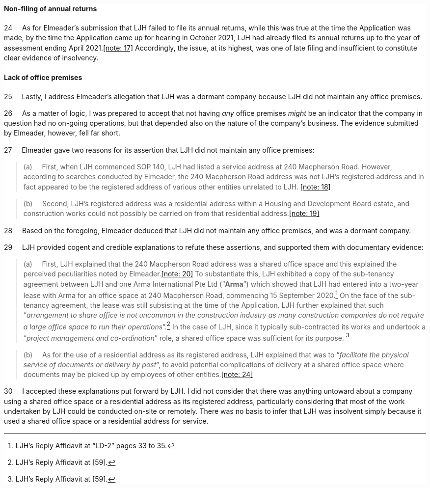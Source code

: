 #### Non-filing of annual returns

24     As for Elmeader’s submission that LJH failed to file its annual returns, while this was true at the time the Application was made, by the time the Application came up for hearing in October 2021, LJH had already filed its annual returns up to the year of assessment ending April 2021.[\[note: 17\]](#Ftn_17) Accordingly, the issue, at its highest, was one of late filing and insufficient to constitute clear evidence of insolvency.

#### Lack of office premises

25     Lastly, I address Elmeader’s allegation that LJH was a dormant company because LJH did not maintain any office premises.

26     As a matter of logic, I was prepared to accept that not having _any_ office premises _might_ be an indicator that the company in question had no on-going operations, but that depended also on the nature of the company’s business. The evidence submitted by Elmeader, however, fell far short.

27     Elmeader gave two reasons for its assertion that LJH did not maintain any office premises:

> (a)     First, when LJH commenced SOP 140, LJH had listed a service address at 240 Macpherson Road. However, according to searches conducted by Elmeader, the 240 Macpherson Road address was not LJH’s registered address and in fact appeared to be the registered address of various other entities unrelated to LJH. [\[note: 18\]](#Ftn_18)

> (b)     Second, LJH’s registered address was a residential address within a Housing and Development Board estate, and construction works could not possibly be carried on from that residential address.[\[note: 19\]](#Ftn_19)

28     Based on the foregoing, Elmeader deduced that LJH did not maintain any office premises, and was a dormant company.

29     LJH provided cogent and credible explanations to refute these assertions, and supported them with documentary evidence:

> (a)     First, LJH explained that the 240 Macpherson Road address was a shared office space and this explained the perceived peculiarities noted by Elmeader.[\[note: 20\]](#Ftn_20) To substantiate this, LJH exhibited a copy of the sub-tenancy agreement between LJH and one Arma International Pte Ltd (“**Arma**”) which showed that LJH had entered into a two-year lease with Arma for an office space at 240 Macpherson Road, commencing 15 September 2020.[^21] On the face of the sub-tenancy agreement, the lease was still subsisting at the time of the Application. LJH further explained that such “_arrangement to share office is not uncommon in the construction industry as many construction companies do not require a large office space to run their operations_”.[^22] In the case of LJH, since it typically sub-contracted its works and undertook a “_project management and co-ordination_” role, a shared office space was sufficient for its purpose. [^23]

> (b)     As for the use of a residential address as its registered address, LJH explained that was to “_facilitate the physical service of documents or delivery by post_”, to avoid potential complications of delivery at a shared office space where documents may be picked up by employees of other entities.[\[note: 24\]](#Ftn_24)

30     I accepted these explanations put forward by LJH. I did not consider that there was anything untoward about a company using a shared office space or a residential address as its registered address, particularly considering that most of the work undertaken by LJH could be conducted on-site or remotely. There was no basis to infer that LJH was insolvent simply because it used a shared office space or a residential address for service.


[^2]: Affidavit of Yeo Wee Koon filed on 1 September 2021 (“**Elmeader’s 1st Affidavit**”) at \[40\] to \[42\]; Affidavit of Yeo Wee Koon filed on 6 October 2021 (“**Elmeader’s 2nd Affidavit**”) at \[49\].
[^3]: Elmeader’s Submissions at \[76\] and \[77\].
[^4]: LJH’s Written Submissions dated 18 October 2021 (“**LJH’s Submissions**”) at \[11\].
[^5]: 2nd Affidavit of Li Dan filed on 22 September 2021 (“**LJH’s Reply Affidavit**”) at \[69\] and “LD-2” Pages 74 to 76.
[^6]: LJH’s Reply Affidavit at “LD-2” Pages 68 to 73.
[^7]: LJH’s Reply Affidavit at “LD-2” Pages 37 to 67.
[^8]: Elmeader’s 1st Affidavit at \[18\] and \[19\].
[^9]: LJH’s Reply Affidavit at \[54\].
[^10]: Elmeader’s 1st Affidavit at \[42\].
[^11]: Elmeader’s 1st Affidavit at \[42(a)\].
[^12]: Elmeader’s 1st Affidavit at \[42(b)\].
[^13]: Elmeader’s 1st Affidavit at \[42(c)\].
[^14]: Elmeader’s 1st Affidavit at \[42(d)\].
[^15]: LJH’s Reply Affidavit at \[57\].
[^16]: LJH’s Submissions at \[66\] and \[67\].
[^17]: LJH’s Reply Affidavit at \[58\].
[^18]: Elmeader’s 1st Affidavit at \[42(d)\].
[^19]: Elmeader’s 1st Affidavit at \[42(d)\].
[^20]: LJH’s Reply Affidavit at \[59\].
[^21]: LJH’s Reply Affidavit at “LD-2” pages 33 to 35.
[^22]: LJH’s Reply Affidavit at \[59\].
[^23]: LJH’s Reply Affidavit at \[59\].
[^24]: LJH’s Reply Affidavit at \[61\].
[^25]: Elmeader’s 1st Affidavit at \[43\].
[^26]: Elmeader’s 1st Affidavit at \[43(a)\].
[^27]: Elmeader’s Submissions at \[78\].
[^28]: Elmeader’s 1st Affidavit at \[43(b)\] and \[43(c)\].
[^29]: Elmeader’s Submissions at \[76\].
[^30]: Elmeader’s Submissions at \[77\].
[^31]: Elmeader’s 1st Affidavit at \[44(b)\].
[^32]: LJH’s Affidavit at \[5\].
[^33]: LJH’s Reply Affidavit at “LD-2” Pages 37 to 45.
[^34]: LJH’s Reply Affidavit at “LD-2” Pages 46 to 67.
[^35]: LJH’s Reply Affidavit at \[69\] and “LD-2” Pages 74 to 76.
[^36]: LJH’s Reply Affidavit at \[67\], \[68\] and “LD-2” Pages 68 to 73.
[^37]: LJH’s Reply Affidavit at “LD-2” Pages 68 to 72.
[^38]: Elmeader’s Submissions at \[54\] and \[56(a)\].
[^39]: Elmeader’s Submissions at \[56(b)\].
[^40]: Elmeader’s Submissions at \[56(c)\] and \[56(e)\].
[^41]: Elmeader’s Submissions at \[56(d)\].
[^42]: Elmeader’s Submissions at \[56(f)\].
[^43]: Elmeader’s Submissions at \[57(a)\] to \[57(c)\].
[^44]: Elmeader’s Submissions at \[57(a)\] to \[57(c)\].
[^45]: Elmeader’s Submissions at \[57(c)\] to \[57(f)\].
[^46]: Elneader’s Submissions at \[67\].
[^47]: Elmeader’s Submissions at \[67(b)\]; Affidavit of Yeo Wee Koon filed on 6 October 2021 (“**Elmeader’s 2nd Affidavit**”) at \[49(a)\] and \[49(d)\].
[^48]: Elmeader’s Submissions at \[67(c)\]; Elmeader’s 2nd Affidavit at \[49(e)\].
[^49]: Elmeader’s Submissions at \[67(d)\]; Elmeader’s 2nd Affidavit at \[49(c)\].
[^50]: Elmeader’s Submissions at \[67(e)\]; Elmeader’s 2nd Affidavit at \[49(f)\].
[^51]: Elmeader’s Submissions at \[67(f)\]; Elmeader’s 2nd Affidavit at \[49(g)\].
[^52]: Elmeader’s Submissions at \[67(g)\].
[^53]: Elmeader’s Submissions at \[67(f)\]; Elmeader’s 2nd Affidavit at \[49(h)\].
[^54]: Elmeader’s Submissions at \[67\].
[^55]: Elmeader’s 2nd Affidavit at \[49\].
[^56]: Elmeader’s Submissions at \[67\].
[^57]: Elmeader’s 2nd Affidavit at \[49\].
[^58]: Elmeader’s Submissions at \[67(d)\].
[^59]: Elmeader’s 2nd Affidavit \[49(d)\].
[^60]: LJH’s Reply Affidavit at \[65\].
[^61]: Elmeader’s 2nd Affidavit \[49(g)\].
[^62]: Elmeader’s 2nd Affidavit at \[39\].
[^63]: LJH’s Reply Affidavit at \[67\], \[68\] and “LD-2” Pages 68 to 73.
[^64]: LJH’s Reply Affidavit at \[69\] and “LD-2” Pages 74 to 76.
[^65]: LJH’s Reply Affidavit at “LD-2” Pages 68 to 72.
[^66]: LJH’s Reply Affidavit at “LD-2” Page 76.
[^67]: Affidavit of Li Dan filed on 11 November 2021 at \[6\].
[^68]: LJH’s Submissions at \[36\].
[^69]: LJH’s Reply Affidavit at \[58\].
[^70]: Elmeader’s Submissions at \[56(c)\].
[^71]: Elmeader’s Submissions at \[56(c)\] and \[56(e)\].
[^72]: Elmeader’s Submissions at \[56(f)\].
[^73]: Elmeader’s Submissions at \[57(a)\] to \[57(c)\].
[^74]: Elmeader’s Submissions at \[57(c)\] to \[57(f)\].
[^75]: Elmeader’s Submissions at \[57(a)\] to \[57(c)\].
[^76]: LJH’s Reply Affidavit at \[59\].
[^77]: Elmeader’s Submissions at \[52\]
[^78]: Elmeader’s 1st Affidavit at \[43(a)\].
[^79]: Elmeader’s 1st Affidavit at \[43(b)\].
[^80]: LJH’s Reply Affidavit at at \[62(d)\].
[^81]: Elmeader’s Submissions at \[40\].